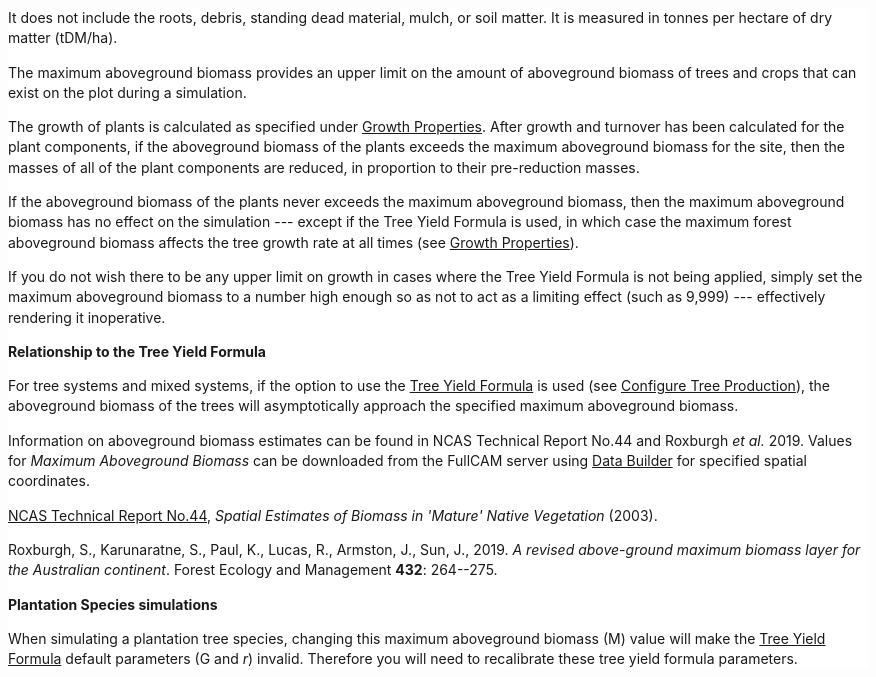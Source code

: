 It does not include the roots, debris, standing dead material, mulch, or
soil matter. It is measured in tonnes per hectare of dry matter
(tDM/ha).

The maximum aboveground biomass provides an upper limit on the amount of
aboveground biomass of trees and crops that can exist on the plot during
a simulation.

The growth of plants is calculated as specified under [Growth
Properties](42_Growth%20Properties.htm). After growth and turnover has
been calculated for the plant components, if the aboveground biomass of
the plants exceeds the maximum aboveground biomass for the site, then
the masses of all of the plant components are reduced, in proportion to
their pre-reduction masses.

If the aboveground biomass of the plants never exceeds the maximum
aboveground biomass, then the maximum aboveground biomass has no effect
on the simulation --- except if the Tree Yield Formula is used, in which
case the maximum forest aboveground biomass affects the tree growth rate
at all times (see [Growth Properties](42_Growth%20Properties.htm)).

If you do not wish there to be any upper limit on growth in cases where
the Tree Yield Formula is not being applied, simply set the maximum
aboveground biomass to a number high enough so as not to act as a
limiting effect (such as 9,999) --- effectively rendering it
inoperative.

**Relationship to the Tree Yield Formula**

For tree systems and mixed systems, if the option to use the [Tree Yield
Formula](130_Tree%20Yield%20Formula.htm) is used (see [Configure Tree
Production](108_Configure%20Tree%20Production.htm)), the aboveground
biomass of the trees will asymptotically approach the specified maximum
aboveground biomass.

Information on aboveground biomass estimates can be found in NCAS
Technical Report No.44 and Roxburgh *et al.* 2019. Values for *Maximum
Aboveground Biomass* can be downloaded from the FullCAM server using
[Data Builder](132_Data%20Builder.htm) for specified spatial
coordinates.

[NCAS Technical Report
No.44](reps/TR44%20Spatial%20Estimates%20of%20Biomass%20in%20'Mature'%20Native%20Vegetation.pdf),
*Spatial Estimates of Biomass in \'Mature\' Native Vegetation* (2003).

Roxburgh, S., Karunaratne, S., Paul, K., Lucas, R., Armston, J., Sun,
J., 2019. *A revised above-ground maximum biomass layer for the
Australian continent*. Forest Ecology and Management **432**: 264--275.

**Plantation Species simulations**

When simulating a plantation tree species, changing this maximum
aboveground biomass (M) value will make the [Tree Yield
Formula](130_Tree%20Yield%20Formula.htm) default parameters (G and *r*)
invalid. Therefore you will need to recalibrate these tree yield formula
parameters.
